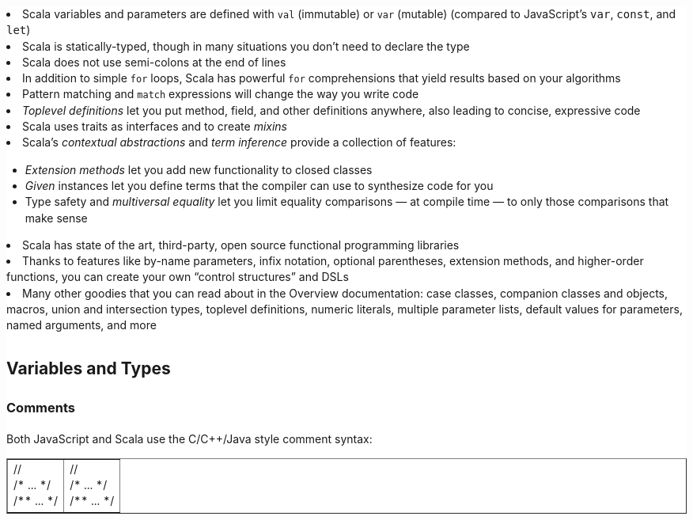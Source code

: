 <li>Scala variables and parameters are defined with <code>val</code>
(immutable) or <code>var</code>
(mutable) (compared to JavaScript’s <tt>var</tt>, <tt>const</tt>,
and <tt>let</tt>)</li>
<li>Scala is statically-typed, though in many situations you don’t
need to declare the type<br>
</li>
<li>Scala does not use semi-colons at the end of lines<br>
</li>
<li>In addition to simple <code>for</code> loops, Scala has
powerful <code>for</code> comprehensions that yield results
based on your algorithms<br>
</li>
<li>Pattern matching and <code>match</code> expressions will
change the way you write code<br>
</li>
<li><i>Toplevel definitions</i> let you put method, field, and
other definitions anywhere, also leading to concise, expressive
code<br>
</li>
<li>Scala uses traits as interfaces and to create <i>mixins</i><br>
</li>
<li>Scala’s <i>contextual abstractions</i> and <i>term inference</i>
provide a collection of features:<br>
</li>
<ul>
<li><i>Extension methods</i> let you add new functionality to
closed classes</li>
<li><i>Given</i> instances let you define terms that the
compiler can use to synthesize code for you<br>
</li>
<li>Type safety and <i>multiversal equality</i> let you limit
equality comparisons —
at compile time — to only those comparisons that make sense<br>
</li>
</ul>
<li>Scala has state of the art, third-party, open source
functional programming libraries</li>
<li>Thanks to features like by-name parameters, infix notation,
optional parentheses, extension methods, and higher-order
functions, you can create your own “control structures” and DSLs<br>
</li>
<li>Many other goodies that you can read about in the Overview
documentation: case classes, companion classes and objects,
macros,
union and intersection types, toplevel definitions, numeric
literals, multiple parameter lists, default values for
parameters, named arguments, and more<br>
</li>
</ul>
<h2>Variables and Types</h2>
<h3>Comments</h3>
<p>Both JavaScript and Scala use the C/C++/Java style comment
syntax:<br>
</p>
<table cellspacing="1" cellpadding="2" border="1">
<tbody>
<tr>
<td valign="top">//<br>
/* ... */<br>
/** ... */</td>
<td valign="top">//<br>
/* ... */<br>
/** ... */</td>
